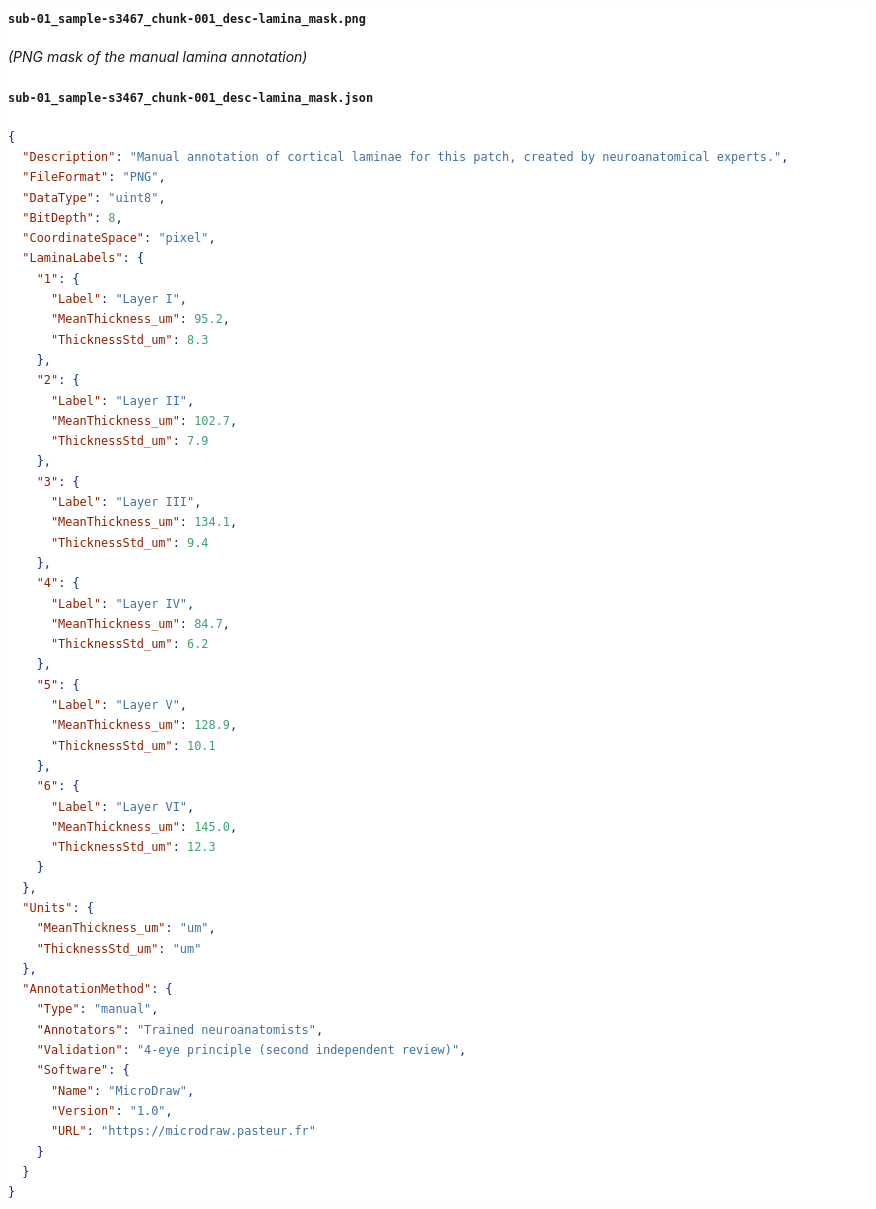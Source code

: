 #### `sub-01_sample-s3467_chunk-001_desc-lamina_mask.png`

*(PNG mask of the manual lamina annotation)*

#### `sub-01_sample-s3467_chunk-001_desc-lamina_mask.json`

```json
{
  "Description": "Manual annotation of cortical laminae for this patch, created by neuroanatomical experts.",
  "FileFormat": "PNG",
  "DataType": "uint8",
  "BitDepth": 8,
  "CoordinateSpace": "pixel",
  "LaminaLabels": {
    "1": {
      "Label": "Layer I",
      "MeanThickness_um": 95.2,
      "ThicknessStd_um": 8.3
    },
    "2": {
      "Label": "Layer II",
      "MeanThickness_um": 102.7,
      "ThicknessStd_um": 7.9
    },
    "3": {
      "Label": "Layer III",
      "MeanThickness_um": 134.1,
      "ThicknessStd_um": 9.4
    },
    "4": {
      "Label": "Layer IV",
      "MeanThickness_um": 84.7,
      "ThicknessStd_um": 6.2
    },
    "5": {
      "Label": "Layer V",
      "MeanThickness_um": 128.9,
      "ThicknessStd_um": 10.1
    },
    "6": {
      "Label": "Layer VI",
      "MeanThickness_um": 145.0,
      "ThicknessStd_um": 12.3
    }
  },
  "Units": {
    "MeanThickness_um": "um",
    "ThicknessStd_um": "um"
  },
  "AnnotationMethod": {
    "Type": "manual",
    "Annotators": "Trained neuroanatomists",
    "Validation": "4-eye principle (second independent review)",
    "Software": {
      "Name": "MicroDraw",
      "Version": "1.0",
      "URL": "https://microdraw.pasteur.fr"
    }
  }
}
```
